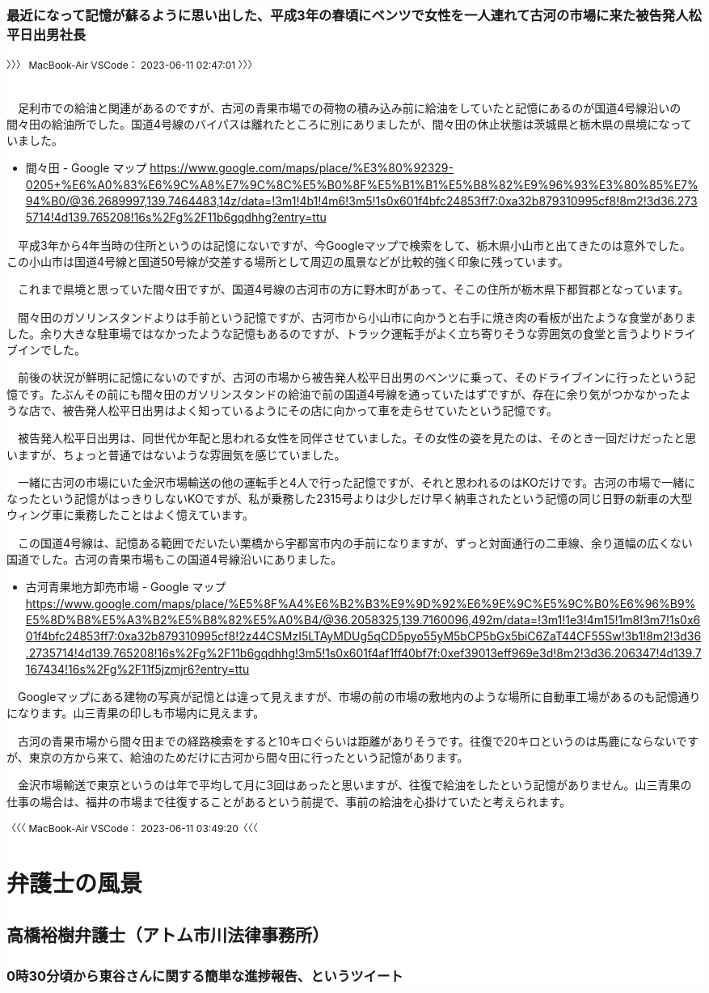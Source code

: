 <div style="page-break-before:always"></div>

### 最近になって記憶が蘇るように思い出した、平成3年の春頃にベンツで女性を一人連れて古河の市場に来た被告発人松平日出男社長

<div style="font-size:9pt; bcolor:crimson;">
〉〉〉 MacBook-Air VSCode： 2023-06-11 02:47:01 〉〉〉
</div>

<br />

　足利市での給油と関連があるのですが、古河の青果市場での荷物の積み込み前に給油をしていたと記憶にあるのが国道4号線沿いの間々田の給油所でした。国道4号線のバイパスは離れたところに別にありましたが、間々田の休止状態は茨城県と栃木県の県境になっていました。

- 間々田 - Google マップ https://www.google.com/maps/place/%E3%80%92329-0205+%E6%A0%83%E6%9C%A8%E7%9C%8C%E5%B0%8F%E5%B1%B1%E5%B8%82%E9%96%93%E3%80%85%E7%94%B0/@36.2689997,139.7464483,14z/data=!3m1!4b1!4m6!3m5!1s0x601f4bfc24853ff7:0xa32b879310995cf8!8m2!3d36.2735714!4d139.765208!16s%2Fg%2F11b6gqdhhg?entry=ttu

　平成3年から4年当時の住所というのは記憶にないですが、今Googleマップで検索をして、栃木県小山市と出てきたのは意外でした。この小山市は国道4号線と国道50号線が交差する場所として周辺の風景などが比較的強く印象に残っています。

　これまで県境と思っていた間々田ですが、国道4号線の古河市の方に野木町があって、そこの住所が栃木県下都賀郡となっています。

　間々田のガソリンスタンドよりは手前という記憶ですが、古河市から小山市に向かうと右手に焼き肉の看板が出たような食堂がありました。余り大きな駐車場ではなかったような記憶もあるのですが、トラック運転手がよく立ち寄りそうな雰囲気の食堂と言うよりドライブインでした。

　前後の状況が鮮明に記憶にないのですが、古河の市場から被告発人松平日出男のベンツに乗って、そのドライブインに行ったという記憶です。たぶんその前にも間々田のガソリンスタンドの給油で前の国道4号線を通っていたはずですが、存在に余り気がつかなかったような店で、被告発人松平日出男はよく知っているようにその店に向かって車を走らせていたという記憶です。

　被告発人松平日出男は、同世代か年配と思われる女性を同伴させていました。その女性の姿を見たのは、そのとき一回だけだったと思いますが、ちょっと普通ではないような雰囲気を感じていました。

　一緒に古河の市場にいた金沢市場輸送の他の運転手と4人で行った記憶ですが、それと思われるのはKOだけです。古河の市場で一緒になったという記憶がはっきりしないKOですが、私が乗務した2315号よりは少しだけ早く納車されたという記憶の同じ日野の新車の大型ウィング車に乗務したことはよく憶えています。

　この国道4号線は、記憶ある範囲でだいたい栗橋から宇都宮市内の手前になりますが、ずっと対面通行の二車線、余り道幅の広くない国道でした。古河の青果市場もこの国道4号線沿いにありました。

- 古河青果地方卸売市場 - Google マップ https://www.google.com/maps/place/%E5%8F%A4%E6%B2%B3%E9%9D%92%E6%9E%9C%E5%9C%B0%E6%96%B9%E5%8D%B8%E5%A3%B2%E5%B8%82%E5%A0%B4/@36.2058325,139.7160096,492m/data=!3m1!1e3!4m15!1m8!3m7!1s0x601f4bfc24853ff7:0xa32b879310995cf8!2z44CSMzI5LTAyMDUg5qCD5pyo55yM5bCP5bGx5biC6ZaT44CF55Sw!3b1!8m2!3d36.2735714!4d139.765208!16s%2Fg%2F11b6gqdhhg!3m5!1s0x601f4af1ff40bf7f:0xef39013eff969e3d!8m2!3d36.206347!4d139.7167434!16s%2Fg%2F11f5jzmjr6?entry=ttu

　Googleマップにある建物の写真が記憶とは違って見えますが、市場の前の市場の敷地内のような場所に自動車工場があるのも記憶通りになります。山三青果の印しも市場内に見えます。

　古河の青果市場から間々田までの経路検索をすると10キロぐらいは距離がありそうです。往復で20キロというのは馬鹿にならないですが、東京の方から来て、給油のためだけに古河から間々田に行ったという記憶があります。

　金沢市場輸送で東京というのは年で平均して月に3回はあったと思いますが、往復で給油をしたという記憶がありません。山三青果の仕事の場合は、福井の市場まで往復することがあるという前提で、事前の給油を心掛けていたと考えられます。

<div style="font-size:9pt; bcolor:crimson;">
〈〈〈  MacBook-Air VSCode： 2023-06-11 03:49:20〈〈〈
</div>
		
<div style="page-break-before:always"></div>

# 弁護士の風景
## 高橋裕樹弁護士（アトム市川法律事務所）
### 0時30分頃から東谷さんに関する簡単な進捗報告、というツイート

